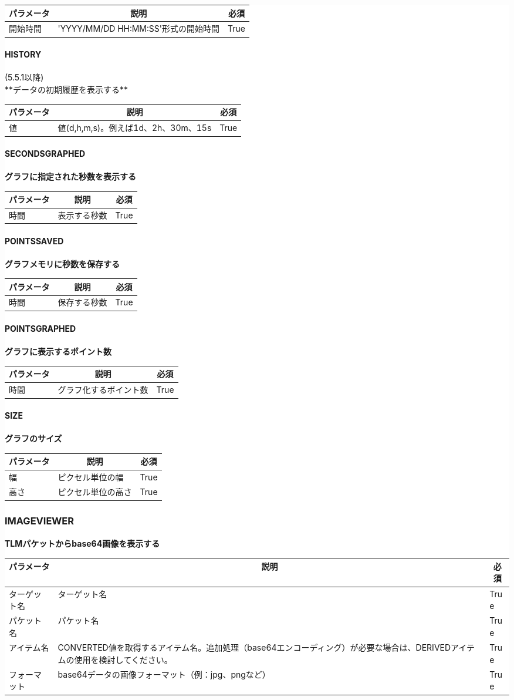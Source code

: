 | パラメータ | 説明 | 必須 |
|-----------|-------------|----------|
| 開始時間 | 'YYYY/MM/DD HH:MM:SS'形式の開始時間 | True |

#### HISTORY
<div class="right">(5.5.1以降)</div>**データの初期履歴を表示する**

| パラメータ | 説明 | 必須 |
|-----------|-------------|----------|
| 値 | 値(d,h,m,s)。例えば1d、2h、30m、15s | True |

#### SECONDSGRAPHED
**グラフに指定された秒数を表示する**

| パラメータ | 説明 | 必須 |
|-----------|-------------|----------|
| 時間 | 表示する秒数 | True |

#### POINTSSAVED
**グラフメモリに秒数を保存する**

| パラメータ | 説明 | 必須 |
|-----------|-------------|----------|
| 時間 | 保存する秒数 | True |

#### POINTSGRAPHED
**グラフに表示するポイント数**

| パラメータ | 説明 | 必須 |
|-----------|-------------|----------|
| 時間 | グラフ化するポイント数 | True |

#### SIZE
**グラフのサイズ**

| パラメータ | 説明 | 必須 |
|-----------|-------------|----------|
| 幅 | ピクセル単位の幅 | True |
| 高さ | ピクセル単位の高さ | True |

### IMAGEVIEWER
**TLMパケットからbase64画像を表示する**

| パラメータ | 説明 | 必須 |
|-----------|-------------|----------|
| ターゲット名 | ターゲット名 | True |
| パケット名 | パケット名 | True |
| アイテム名 | CONVERTED値を取得するアイテム名。追加処理（base64エンコーディング）が必要な場合は、DERIVEDアイテムの使用を検討してください。 | True |
| フォーマット | base64データの画像フォーマット（例：jpg、pngなど） | True |
